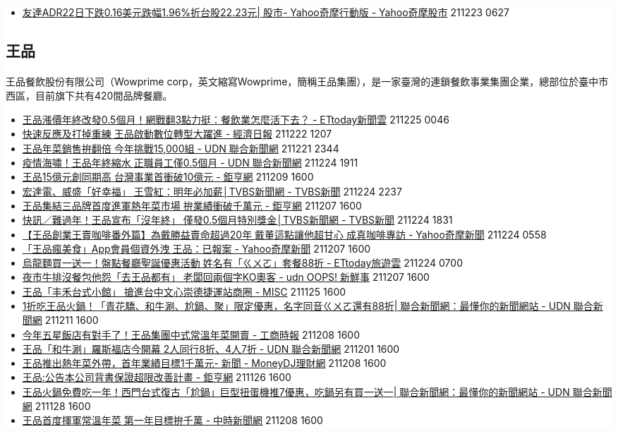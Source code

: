 - [友達ADR22日下跌0.16美元跌幅1.96%折台股22.23元| 股市- Yahoo奇摩行動版 - Yahoo奇摩股市](https://tw.stock.yahoo.com/news/%E5%8F%8B%E9%81%94adr22%E6%97%A5%E4%B8%8B%E8%B7%8C0-16%E7%BE%8E%E5%85%83%E8%B7%8C%E5%B9%851-96-%E6%8A%98%E5%8F%B0%E8%82%A122-23%E5%85%83-222759562.html "友達ADR22日下跌0.16美元跌幅1.96%折台股22.23元| 股市- Yahoo奇摩行動版 - Yahoo奇摩股市") 211223 0627

## 王品

王品餐飲股份有限公司（Wowprime corp，英文縮寫Wowprime，簡稱王品集團），是一家臺灣的連鎖餐飲事業集團企業，總部位於臺中市西區，目前旗下共有420間品牌餐廳。
- [王品漲價年終改發0.5個月！網戰翻3點力挺：餐飲業怎麼活下去？ - ETtoday新聞雲](https://www.ettoday.net/news/20211225/2154187.htm "王品漲價年終改發0.5個月！網戰翻3點力挺：餐飲業怎麼活下去？ - ETtoday新聞雲") 211225 0046
- [快速反應及打掉重練 王品啟動數位轉型大躍進 - 經濟日報](https://money.udn.com/money/story/11799/5979583 "快速反應及打掉重練 王品啟動數位轉型大躍進 - 經濟日報") 211222 1207
- [王品年菜銷售拚翻倍 今年挑戰15,000組 - UDN 聯合新聞網](https://udn.com/news/story/7252/5978537 "王品年菜銷售拚翻倍 今年挑戰15,000組 - UDN 聯合新聞網") 211221 2344
- [疫情海嘯！王品年終縮水 正職員工僅0.5個月 - UDN 聯合新聞網](https://udn.com/news/story/7241/5986421?from=udn-catelistnews_ch2 "疫情海嘯！王品年終縮水 正職員工僅0.5個月 - UDN 聯合新聞網") 211224 1911
- [王品15億元創同期高 台灣事業首衝破10億元 - 鉅亨網](https://m.cnyes.com/news/id/4783763 "王品15億元創同期高 台灣事業首衝破10億元 - 鉅亨網") 211209 1600
- [宏達電、威盛「好幸福」 王雪紅：明年必加薪│TVBS新聞網 - TVBS新聞](https://news.tvbs.com.tw/life/1669153 "宏達電、威盛「好幸福」 王雪紅：明年必加薪│TVBS新聞網 - TVBS新聞") 211224 2237
- [王品集結三品牌首度進軍熱年菜市場 拚業績衝破千萬元 - 鉅亨網](https://m.cnyes.com/news/id/4782468 "王品集結三品牌首度進軍熱年菜市場 拚業績衝破千萬元 - 鉅亨網") 211207 1600
- [快訊／難過年！王品宣布「沒年終」 僅發0.5個月特別獎金│TVBS新聞網 - TVBS新聞](https://news.tvbs.com.tw/life/1669005 "快訊／難過年！王品宣布「沒年終」 僅發0.5個月特別獎金│TVBS新聞網 - TVBS新聞") 211224 1831
- [【王品創業王賣咖啡番外篇】為戴勝益賣命超過20年 戴董這點讓他超甘心 成真咖啡專訪 - Yahoo奇摩新聞](https://tw.news.yahoo.com/%E7%8E%8B%E5%93%81%E5%89%B5%E6%A5%AD%E7%8E%8B%E8%B3%A3%E5%92%96%E5%95%A1%E7%95%AA%E5%A4%96%E7%AF%87-%E7%82%BA%E6%88%B4%E5%8B%9D%E7%9B%8A%E8%B3%A3%E5%91%BD%E8%B6%85%E9%81%8E20%E5%B9%B4-%E6%88%B4%E8%91%A3%E9%80%99%E9%BB%9E%E8%AE%93%E4%BB%96%E8%B6%85%E7%94%98%E5%BF%83-%E6%88%90%E7%9C%9F%E5%92%96%E5%95%A1%E5%B0%88%E8%A8%AA-215857643.html "【王品創業王賣咖啡番外篇】為戴勝益賣命超過20年 戴董這點讓他超甘心 成真咖啡專訪 - Yahoo奇摩新聞") 211224 0558
- [「王品瘋美食」App會員個資外洩 王品：已報案 - Yahoo奇摩新聞](https://tw.news.yahoo.com/%E3%80%8C%E7%8E%8B%E5%93%81%E7%98%8B%E7%BE%8E%E9%A3%9F%E3%80%8D-app%E6%9C%83%E5%93%A1%E5%80%8B%E8%B3%87%E5%A4%96%E6%B4%A9-%E7%8E%8B%E5%93%81%EF%BC%9A%E5%B7%B2%E5%A0%B1%E6%A1%88-065138672.html "「王品瘋美食」App會員個資外洩 王品：已報案 - Yahoo奇摩新聞") 211207 1600
- [烏龍麵買一送一！盤點餐廳聖誕優惠活動 姓名有「ㄍㄨㄛ」套餐88折 - ETtoday旅遊雲](https://travel.ettoday.net/article/2153310.htm "烏龍麵買一送一！盤點餐廳聖誕優惠活動 姓名有「ㄍㄨㄛ」套餐88折 - ETtoday旅遊雲") 211224 0700
- [夜市牛排沒餐包他怨「去王品都有」 老闆回兩個字KO奧客 - udn OOPS! 新鮮事](https://udn.com/news/story/120911/5942864 "夜市牛排沒餐包他怨「去王品都有」 老闆回兩個字KO奧客 - udn OOPS! 新鮮事") 211207 1600
- [王品「丰禾台式小館」 搶進台中文心崇德捷運站商圈 - MISC](https://udn.com/news/story/7241/5917752 "王品「丰禾台式小館」 搶進台中文心崇德捷運站商圈 - MISC") 211125 1600
- [1折吃王品火鍋！「青花驕、和牛涮、尬鍋、聚」限定優惠，名字同音ㄍㄨㄛ還有88折| 聯合新聞網：最懂你的新聞網站 - UDN 聯合新聞網](https://udn.com/news/story/7193/5954913 "1折吃王品火鍋！「青花驕、和牛涮、尬鍋、聚」限定優惠，名字同音ㄍㄨㄛ還有88折| 聯合新聞網：最懂你的新聞網站 - UDN 聯合新聞網") 211211 1600
- [今年五星飯店有對手了！王品集團中式常溫年菜開賣 - 工商時報](https://ctee.com.tw/lohas/food/561531.html "今年五星飯店有對手了！王品集團中式常溫年菜開賣 - 工商時報") 211208 1600
- [王品「和牛涮」羅斯福店今開幕 2人同行8折、4人7折 - UDN 聯合新聞網](https://udn.com/news/story/7270/5929168 "王品「和牛涮」羅斯福店今開幕 2人同行8折、4人7折 - UDN 聯合新聞網") 211201 1600
- [王品推出熱年菜外帶，首年業績目標1千萬元- 新聞 - MoneyDJ理財網](https://www.moneydj.com/kmdj/news/newsviewer.aspx?a=5e3f5f71-5efc-46ca-b342-1253b69ae970 "王品推出熱年菜外帶，首年業績目標1千萬元- 新聞 - MoneyDJ理財網") 211208 1600
- [王品:公告本公司背書保證超限改善計畫 - 鉅亨網](https://news.cnyes.com/news/id/4776992 "王品:公告本公司背書保證超限改善計畫 - 鉅亨網") 211126 1600
- [王品火鍋免費吃一年！西門台式復古「尬鍋」巨型扭蛋機推7優惠，吃鍋另有買一送一| 聯合新聞網：最懂你的新聞網站 - UDN 聯合新聞網](https://udn.com/news/story/7193/5922735 "王品火鍋免費吃一年！西門台式復古「尬鍋」巨型扭蛋機推7優惠，吃鍋另有買一送一| 聯合新聞網：最懂你的新聞網站 - UDN 聯合新聞網") 211128 1600
- [王品首度揮軍常溫年菜 第一年目標拚千萬 - 中時新聞網](https://www.chinatimes.com/realtimenews/20211208002584-260410 "王品首度揮軍常溫年菜 第一年目標拚千萬 - 中時新聞網") 211208 1600
